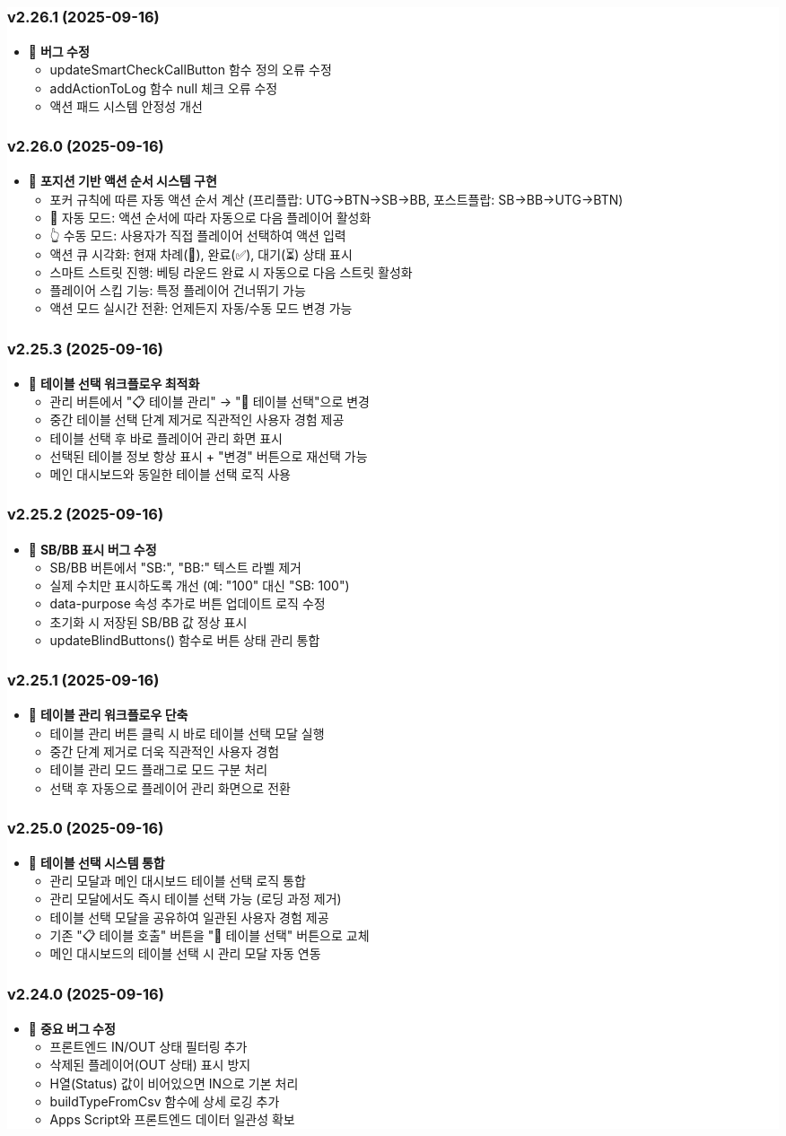### v2.26.1 (2025-09-16)
- 🔧 **버그 수정**
  - updateSmartCheckCallButton 함수 정의 오류 수정
  - addActionToLog 함수 null 체크 오류 수정
  - 액션 패드 시스템 안정성 개선

### v2.26.0 (2025-09-16)
- 🚀 **포지션 기반 액션 순서 시스템 구현**
  - 포커 규칙에 따른 자동 액션 순서 계산 (프리플랍: UTG→BTN→SB→BB, 포스트플랍: SB→BB→UTG→BTN)
  - 🤖 자동 모드: 액션 순서에 따라 자동으로 다음 플레이어 활성화
  - 👆 수동 모드: 사용자가 직접 플레이어 선택하여 액션 입력
  - 액션 큐 시각화: 현재 차례(🎯), 완료(✅), 대기(⏳) 상태 표시
  - 스마트 스트릿 진행: 베팅 라운드 완료 시 자동으로 다음 스트릿 활성화
  - 플레이어 스킵 기능: 특정 플레이어 건너뛰기 가능
  - 액션 모드 실시간 전환: 언제든지 자동/수동 모드 변경 가능

### v2.25.3 (2025-09-16)
- 🎯 **테이블 선택 워크플로우 최적화**
  - 관리 버튼에서 "📋 테이블 관리" → "🎯 테이블 선택"으로 변경
  - 중간 테이블 선택 단계 제거로 직관적인 사용자 경험 제공
  - 테이블 선택 후 바로 플레이어 관리 화면 표시
  - 선택된 테이블 정보 항상 표시 + "변경" 버튼으로 재선택 가능
  - 메인 대시보드와 동일한 테이블 선택 로직 사용

### v2.25.2 (2025-09-16)
- 🔧 **SB/BB 표시 버그 수정**
  - SB/BB 버튼에서 "SB:", "BB:" 텍스트 라벨 제거
  - 실제 수치만 표시하도록 개선 (예: "100" 대신 "SB: 100")
  - data-purpose 속성 추가로 버튼 업데이트 로직 수정
  - 초기화 시 저장된 SB/BB 값 정상 표시
  - updateBlindButtons() 함수로 버튼 상태 관리 통합

### v2.25.1 (2025-09-16)
- 🚀 **테이블 관리 워크플로우 단축**
  - 테이블 관리 버튼 클릭 시 바로 테이블 선택 모달 실행
  - 중간 단계 제거로 더욱 직관적인 사용자 경험
  - 테이블 관리 모드 플래그로 모드 구분 처리
  - 선택 후 자동으로 플레이어 관리 화면으로 전환

### v2.25.0 (2025-09-16)
- 🔧 **테이블 선택 시스템 통합**
  - 관리 모달과 메인 대시보드 테이블 선택 로직 통합
  - 관리 모달에서도 즉시 테이블 선택 가능 (로딩 과정 제거)
  - 테이블 선택 모달을 공유하여 일관된 사용자 경험 제공
  - 기존 "📋 테이블 호출" 버튼을 "🎯 테이블 선택" 버튼으로 교체
  - 메인 대시보드의 테이블 선택 시 관리 모달 자동 연동

### v2.24.0 (2025-09-16)
- 🔧 **중요 버그 수정**
  - 프론트엔드 IN/OUT 상태 필터링 추가
  - 삭제된 플레이어(OUT 상태) 표시 방지
  - H열(Status) 값이 비어있으면 IN으로 기본 처리
  - buildTypeFromCsv 함수에 상세 로깅 추가
  - Apps Script와 프론트엔드 데이터 일관성 확보
